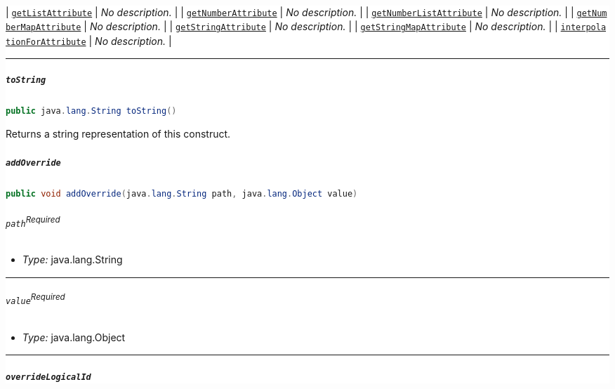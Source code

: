 | <code><a href="#rhizo-co-terraform-provider-oci.dataOciDatabaseToolsDatabaseToolsConnection.DataOciDatabaseToolsDatabaseToolsConnection.getListAttribute">getListAttribute</a></code> | *No description.* |
| <code><a href="#rhizo-co-terraform-provider-oci.dataOciDatabaseToolsDatabaseToolsConnection.DataOciDatabaseToolsDatabaseToolsConnection.getNumberAttribute">getNumberAttribute</a></code> | *No description.* |
| <code><a href="#rhizo-co-terraform-provider-oci.dataOciDatabaseToolsDatabaseToolsConnection.DataOciDatabaseToolsDatabaseToolsConnection.getNumberListAttribute">getNumberListAttribute</a></code> | *No description.* |
| <code><a href="#rhizo-co-terraform-provider-oci.dataOciDatabaseToolsDatabaseToolsConnection.DataOciDatabaseToolsDatabaseToolsConnection.getNumberMapAttribute">getNumberMapAttribute</a></code> | *No description.* |
| <code><a href="#rhizo-co-terraform-provider-oci.dataOciDatabaseToolsDatabaseToolsConnection.DataOciDatabaseToolsDatabaseToolsConnection.getStringAttribute">getStringAttribute</a></code> | *No description.* |
| <code><a href="#rhizo-co-terraform-provider-oci.dataOciDatabaseToolsDatabaseToolsConnection.DataOciDatabaseToolsDatabaseToolsConnection.getStringMapAttribute">getStringMapAttribute</a></code> | *No description.* |
| <code><a href="#rhizo-co-terraform-provider-oci.dataOciDatabaseToolsDatabaseToolsConnection.DataOciDatabaseToolsDatabaseToolsConnection.interpolationForAttribute">interpolationForAttribute</a></code> | *No description.* |

---

##### `toString` <a name="toString" id="rhizo-co-terraform-provider-oci.dataOciDatabaseToolsDatabaseToolsConnection.DataOciDatabaseToolsDatabaseToolsConnection.toString"></a>

```java
public java.lang.String toString()
```

Returns a string representation of this construct.

##### `addOverride` <a name="addOverride" id="rhizo-co-terraform-provider-oci.dataOciDatabaseToolsDatabaseToolsConnection.DataOciDatabaseToolsDatabaseToolsConnection.addOverride"></a>

```java
public void addOverride(java.lang.String path, java.lang.Object value)
```

###### `path`<sup>Required</sup> <a name="path" id="rhizo-co-terraform-provider-oci.dataOciDatabaseToolsDatabaseToolsConnection.DataOciDatabaseToolsDatabaseToolsConnection.addOverride.parameter.path"></a>

- *Type:* java.lang.String

---

###### `value`<sup>Required</sup> <a name="value" id="rhizo-co-terraform-provider-oci.dataOciDatabaseToolsDatabaseToolsConnection.DataOciDatabaseToolsDatabaseToolsConnection.addOverride.parameter.value"></a>

- *Type:* java.lang.Object

---

##### `overrideLogicalId` <a name="overrideLogicalId" id="rhizo-co-terraform-provider-oci.dataOciDatabaseToolsDatabaseToolsConnection.DataOciDatabaseToolsDatabaseToolsConnection.overrideLogicalId"></a>
